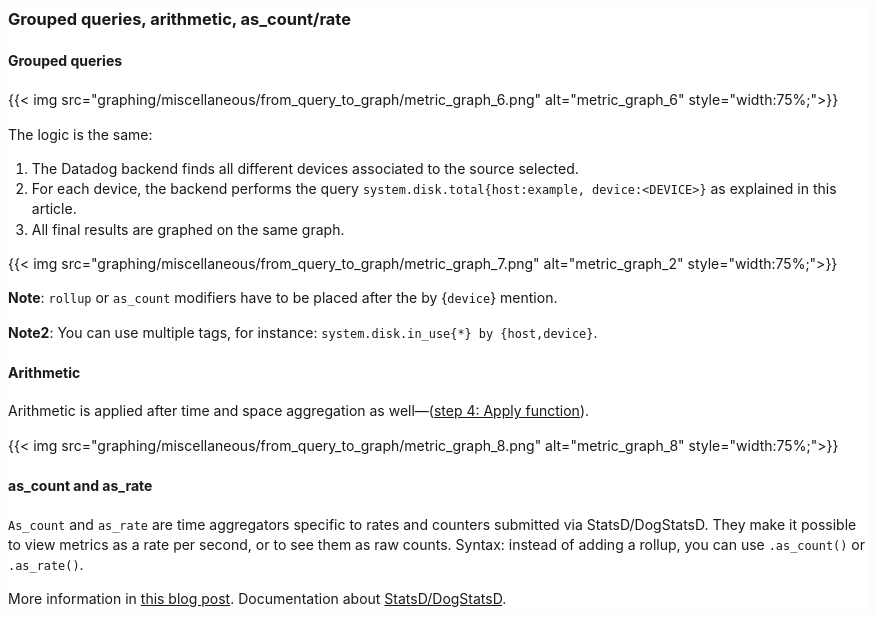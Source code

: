 ### Grouped queries, arithmetic, as_count/rate

#### Grouped queries

{{< img src="graphing/miscellaneous/from_query_to_graph/metric_graph_6.png" alt="metric_graph_6"  style="width:75%;">}}

The logic is the same:

1. The Datadog backend finds all different devices associated to the source selected.
2. For each device, the backend performs the query `system.disk.total{host:example, device:<DEVICE>}` as explained in this article.
3. All final results are graphed on the same graph.

{{< img src="graphing/miscellaneous/from_query_to_graph/metric_graph_7.png" alt="metric_graph_2"  style="width:75%;">}}

**Note**: `rollup` or `as_count` modifiers have to be placed after the by {`device`} mention.

**Note2**: You can use multiple tags, for instance: `system.disk.in_use{*} by {host,device}`.

#### Arithmetic

Arithmetic is applied after time and space aggregation as well—([step 4: Apply function](#apply-functions-optional)).

{{< img src="graphing/miscellaneous/from_query_to_graph/metric_graph_8.png" alt="metric_graph_8"  style="width:75%;">}}

#### as_count and as_rate

`As_count` and `as_rate` are time aggregators specific to rates and counters submitted via StatsD/DogStatsD. They make it possible to view metrics as a rate per second, or to see them as raw counts.
Syntax: instead of adding a rollup, you can use `.as_count()` or `.as_rate()`.

More information in [this blog post][9].
Documentation about [StatsD/DogStatsD][10].

[1]: /graphing/dashboards/timeboard
[2]: /graphing/dashboards/screenboard
[3]: /agent
[4]: /developers/metrics/custom_metrics
[5]: /graphing/faq/how-is-data-aggregated-in-graphs
[6]: /graphing/faq/why-does-zooming-out-a-timeframe-also-smooth-out-my-graphs
[7]: /graphing/functions/rollup
[8]: /graphing/faq/i-m-switching-between-the-sum-min-max-avg-aggregators-but-the-values-look-the-same
[9]: https://www.datadoghq.com/blog/visualize-statsd-metrics-counts-graphing
[10]: /developers/metrics/dogstatsd_metrics_submission
